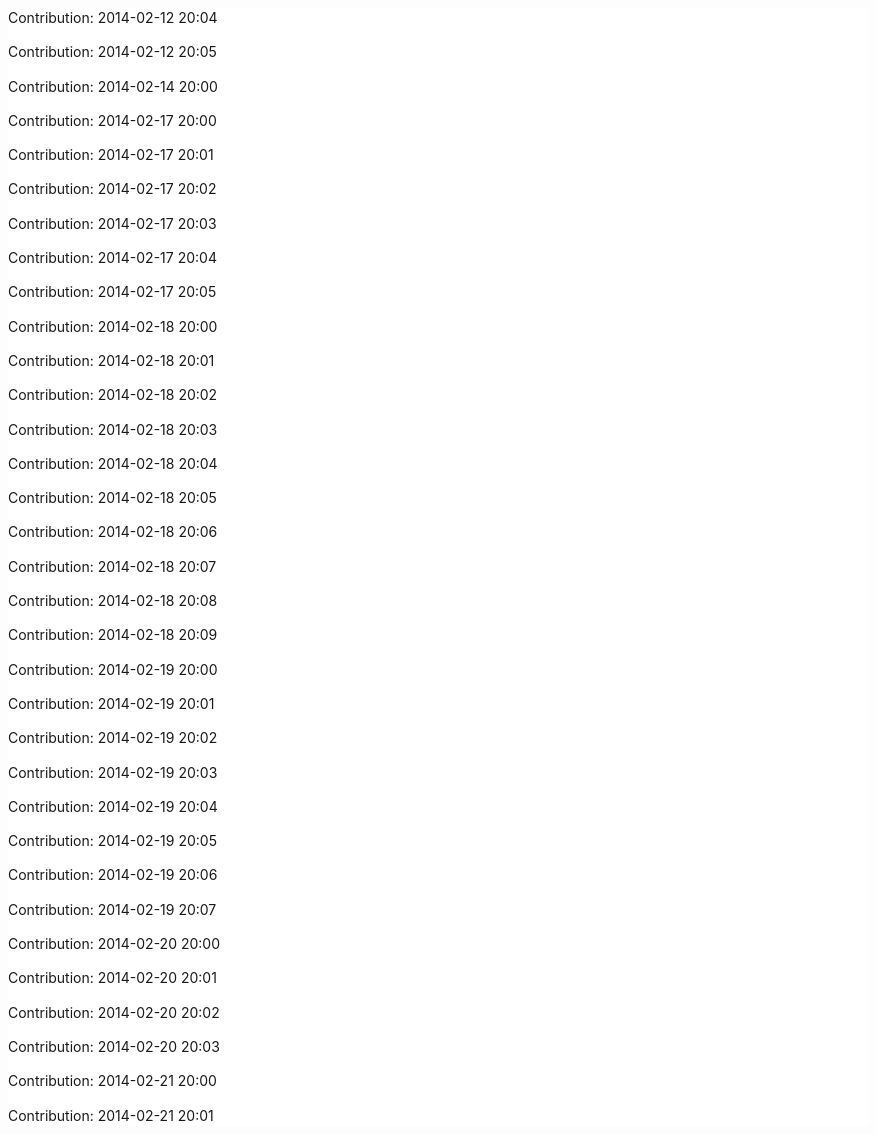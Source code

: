 Contribution: 2014-02-12 20:04

Contribution: 2014-02-12 20:05

Contribution: 2014-02-14 20:00

Contribution: 2014-02-17 20:00

Contribution: 2014-02-17 20:01

Contribution: 2014-02-17 20:02

Contribution: 2014-02-17 20:03

Contribution: 2014-02-17 20:04

Contribution: 2014-02-17 20:05

Contribution: 2014-02-18 20:00

Contribution: 2014-02-18 20:01

Contribution: 2014-02-18 20:02

Contribution: 2014-02-18 20:03

Contribution: 2014-02-18 20:04

Contribution: 2014-02-18 20:05

Contribution: 2014-02-18 20:06

Contribution: 2014-02-18 20:07

Contribution: 2014-02-18 20:08

Contribution: 2014-02-18 20:09

Contribution: 2014-02-19 20:00

Contribution: 2014-02-19 20:01

Contribution: 2014-02-19 20:02

Contribution: 2014-02-19 20:03

Contribution: 2014-02-19 20:04

Contribution: 2014-02-19 20:05

Contribution: 2014-02-19 20:06

Contribution: 2014-02-19 20:07

Contribution: 2014-02-20 20:00

Contribution: 2014-02-20 20:01

Contribution: 2014-02-20 20:02

Contribution: 2014-02-20 20:03

Contribution: 2014-02-21 20:00

Contribution: 2014-02-21 20:01
